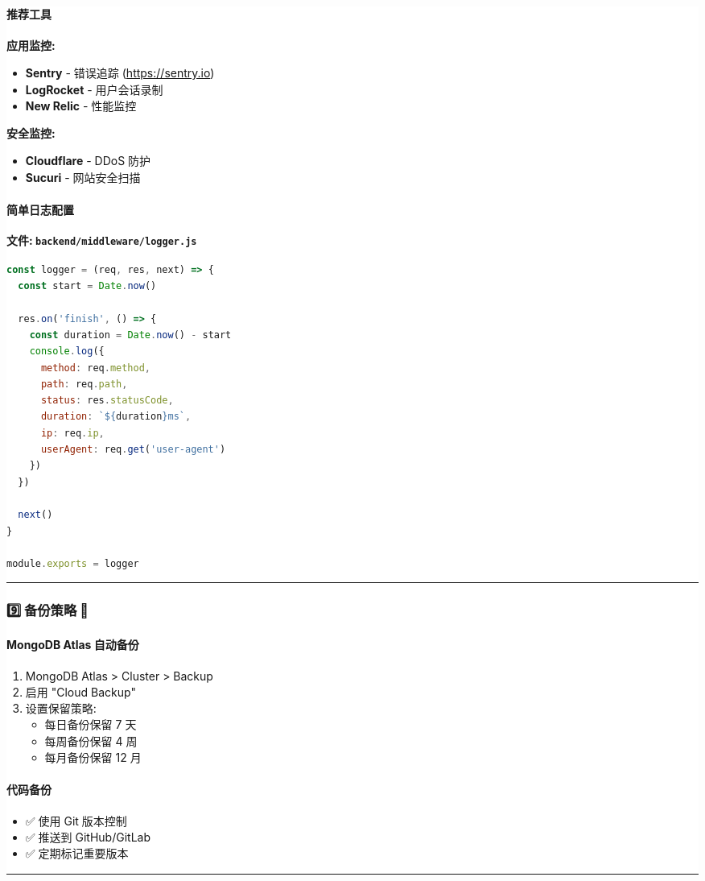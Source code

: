 #### 推荐工具

**应用监控:**
- **Sentry** - 错误追踪 (https://sentry.io)
- **LogRocket** - 用户会话录制
- **New Relic** - 性能监控

**安全监控:**
- **Cloudflare** - DDoS 防护
- **Sucuri** - 网站安全扫描

#### 简单日志配置

**文件: `backend/middleware/logger.js`**

```javascript
const logger = (req, res, next) => {
  const start = Date.now()
  
  res.on('finish', () => {
    const duration = Date.now() - start
    console.log({
      method: req.method,
      path: req.path,
      status: res.statusCode,
      duration: `${duration}ms`,
      ip: req.ip,
      userAgent: req.get('user-agent')
    })
  })
  
  next()
}

module.exports = logger
```

---

### 9️⃣ 备份策略 💾

#### MongoDB Atlas 自动备份

1. MongoDB Atlas > Cluster > Backup
2. 启用 "Cloud Backup"
3. 设置保留策略:
   - 每日备份保留 7 天
   - 每周备份保留 4 周
   - 每月备份保留 12 月

#### 代码备份

- ✅ 使用 Git 版本控制
- ✅ 推送到 GitHub/GitLab
- ✅ 定期标记重要版本

---